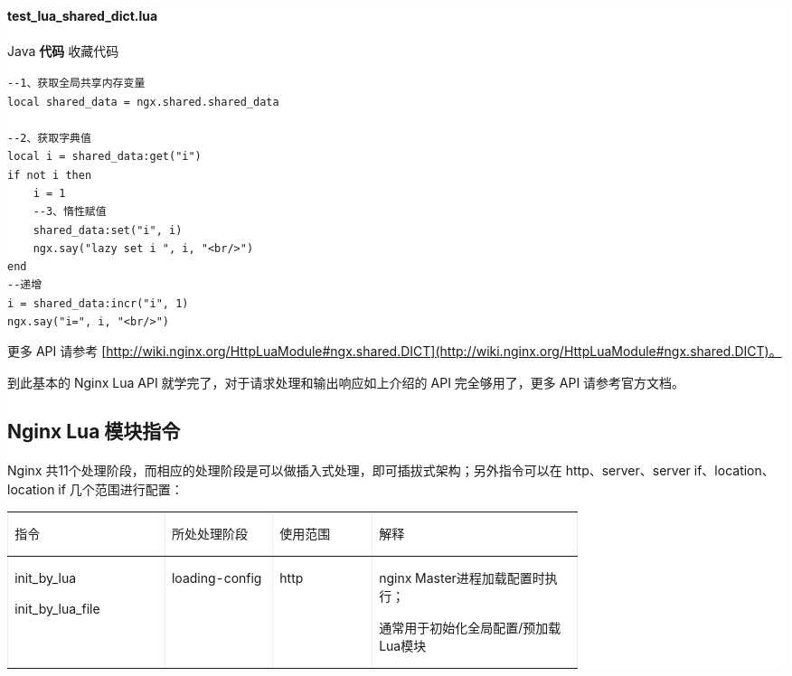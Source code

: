 #### test_lua_shared_dict.lua  

Java **代码**  收藏代码  
  
```
--1、获取全局共享内存变量  
local shared_data = ngx.shared.shared_data  
  
--2、获取字典值  
local i = shared_data:get("i")  
if not i then  
    i = 1  
    --3、惰性赋值  
    shared_data:set("i", i)  
    ngx.say("lazy set i ", i, "<br/>")  
end  
--递增  
i = shared_data:incr("i", 1)  
ngx.say("i=", i, "<br/>")   
```  
 
更多 API 请参考 [http://wiki.nginx.org/HttpLuaModule#ngx.shared.DICT](http://wiki.nginx.org/HttpLuaModule#ngx.shared.DICT)。 
 
 
到此基本的 Nginx Lua API 就学完了，对于请求处理和输出响应如上介绍的 API 完全够用了，更多 API 请参考官方文档。
 
## Nginx Lua 模块指令  

Nginx 共11个处理阶段，而相应的处理阶段是可以做插入式处理，即可插拔式架构；另外指令可以在 http、server、server if、location、location if 几个范围进行配置：  

<table style="border-collapse: collapse; border: none;" cellpadding="0" border="1" cellspacing="0" class="MsoTableGrid">
<tr>
<td style="width: 118.8pt; padding: 0cm 5.4pt 0cm 5.4pt;" width="158">
<p class="MsoNormal">指令</p>
</td>
<td style="width: 78.0pt; border-left: none; padding: 0cm 5.4pt 0cm 5.4pt;" width="104">
<p class="MsoNormal">所处处理阶段</p>
</td>
<td style="width: 70.85pt; border-left: none; padding: 0cm 5.4pt 0cm 5.4pt;" width="94">
<p class="MsoNormal">使用范围</p>
</td>
<td style="width: 158.45pt; border-left: none; padding: 0cm 5.4pt 0cm 5.4pt;" width="211">
<p class="MsoNormal">解释</p>
</td>
</tr>
<tr>
<td style="width: 118.8pt; border-top: none; padding: 0cm 5.4pt 0cm 5.4pt;" width="158">
<p class="MsoNormal">init_by_lua</p>
<p class="MsoNormal">init_by_lua_file</p>
</td>
<td style="width: 78.0pt; border-top: none; border-left: none; padding: 0cm 5.4pt 0cm 5.4pt;" width="104">
<p class="MsoNormal">loading-config</p>
</td>
<td style="width: 70.85pt; border-top: none; border-left: none; padding: 0cm 5.4pt 0cm 5.4pt;" width="94">
<p class="MsoNormal">http</p>
</td>
<td style="width: 158.45pt; border-top: none; border-left: none; padding: 0cm 5.4pt 0cm 5.4pt;" width="211">
<p class="MsoNormal">nginx Master进程加载配置时执行；</p>
<p class="MsoNormal">通常用于初始化全局配置/预加载Lua模块</p>
</td>